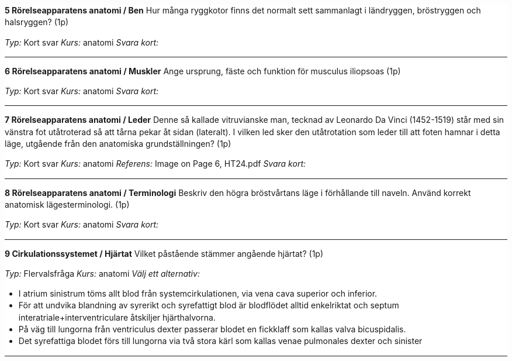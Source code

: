 
**5 Rörelseapparatens anatomi / Ben**
Hur många ryggkotor finns det normalt sett sammanlagt i ländryggen, bröstryggen och halsryggen? (1p)

*Typ:* Kort svar
*Kurs:* anatomi
*Svara kort:*

---

**6 Rörelseapparatens anatomi / Muskler**
Ange ursprung, fäste och funktion för musculus iliopsoas (1p)

*Typ:* Kort svar
*Kurs:* anatomi
*Svara kort:*

---

**7 Rörelseapparatens anatomi / Leder**
Denne så kallade vitruvianske man, tecknad av Leonardo Da Vinci (1452-1519) står med sin vänstra fot utåtroterad så att tårna pekar åt sidan (lateralt). I vilken led sker den utåtrotation som leder till att foten hamnar i detta läge, utgående från den anatomiska grundställningen? (1p)

*Typ:* Kort svar
*Kurs:* anatomi
*Referens:* Image on Page 6, HT24.pdf
*Svara kort:*

---

**8 Rörelseapparatens anatomi / Terminologi**
Beskriv den högra bröstvårtans läge i förhållande till naveln. Använd korrekt anatomisk lägesterminologi. (1p)

*Typ:* Kort svar
*Kurs:* anatomi
*Svara kort:*

---

**9 Cirkulationssystemet / Hjärtat**
Vilket påstående stämmer angående hjärtat? (1p)

*Typ:* Flervalsfråga
*Kurs:* anatomi
*Välj ett alternativ:*
- I atrium sinistrum töms allt blod från systemcirkulationen, via vena cava superior och inferior.
- För att undvika blandning av syrerikt och syrefattigt blod är blodflödet alltid enkelriktat och septum interatriale+interventriculare åtskiljer hjärthalvorna.
- På väg till lungorna från ventriculus dexter passerar blodet en fickklaff som kallas valva bicuspidalis.
- Det syrefattiga blodet förs till lungorna via två stora kärl som kallas venae pulmonales dexter och sinister

---
